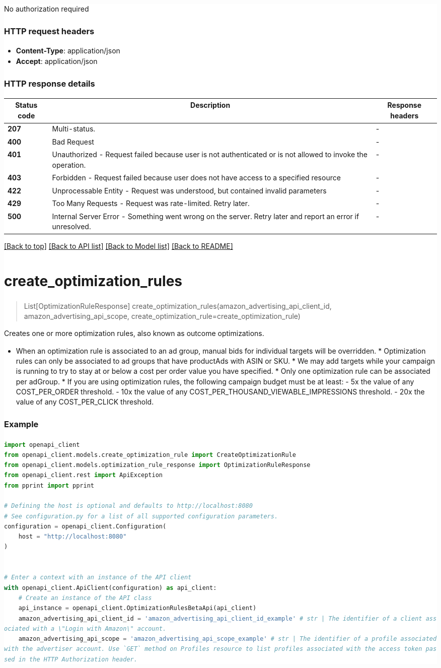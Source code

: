 No authorization required

### HTTP request headers

 - **Content-Type**: application/json
 - **Accept**: application/json

### HTTP response details

| Status code | Description | Response headers |
|-------------|-------------|------------------|
**207** | Multi-status. |  -  |
**400** | Bad Request |  -  |
**401** | Unauthorized - Request failed because user is not authenticated or is not allowed to invoke the operation. |  -  |
**403** | Forbidden - Request failed because user does not have access to a specified resource |  -  |
**422** | Unprocessable Entity - Request was understood, but contained invalid parameters |  -  |
**429** | Too Many Requests - Request was rate-limited. Retry later. |  -  |
**500** | Internal Server Error - Something went wrong on the server. Retry later and report an error if unresolved. |  -  |

[[Back to top]](#) [[Back to API list]](../README.md#documentation-for-api-endpoints) [[Back to Model list]](../README.md#documentation-for-models) [[Back to README]](../README.md)

# **create_optimization_rules**
> List[OptimizationRuleResponse] create_optimization_rules(amazon_advertising_api_client_id, amazon_advertising_api_scope, create_optimization_rule=create_optimization_rule)

Creates one or more optimization rules, also known as outcome optimizations.

 * When an optimization rule is associated to an ad group, manual bids for individual targets will be overridden. * Optimization rules can only be associated to ad groups that have productAds with ASIN or SKU. * We may add targets while your campaign is running to try to stay at or below a cost per order value you have specified. * Only one optimization rule can be associated per adGroup.  * If you are using optimization rules, the following campaign budget must be at least:   - 5x the value of any COST_PER_ORDER threshold.   - 10x the value of any COST_PER_THOUSAND_VIEWABLE_IMPRESSIONS threshold.   - 20x the value of any COST_PER_CLICK threshold.

### Example


```python
import openapi_client
from openapi_client.models.create_optimization_rule import CreateOptimizationRule
from openapi_client.models.optimization_rule_response import OptimizationRuleResponse
from openapi_client.rest import ApiException
from pprint import pprint

# Defining the host is optional and defaults to http://localhost:8080
# See configuration.py for a list of all supported configuration parameters.
configuration = openapi_client.Configuration(
    host = "http://localhost:8080"
)


# Enter a context with an instance of the API client
with openapi_client.ApiClient(configuration) as api_client:
    # Create an instance of the API class
    api_instance = openapi_client.OptimizationRulesBetaApi(api_client)
    amazon_advertising_api_client_id = 'amazon_advertising_api_client_id_example' # str | The identifier of a client associated with a \"Login with Amazon\" account.
    amazon_advertising_api_scope = 'amazon_advertising_api_scope_example' # str | The identifier of a profile associated with the advertiser account. Use `GET` method on Profiles resource to list profiles associated with the access token passed in the HTTP Authorization header.
```